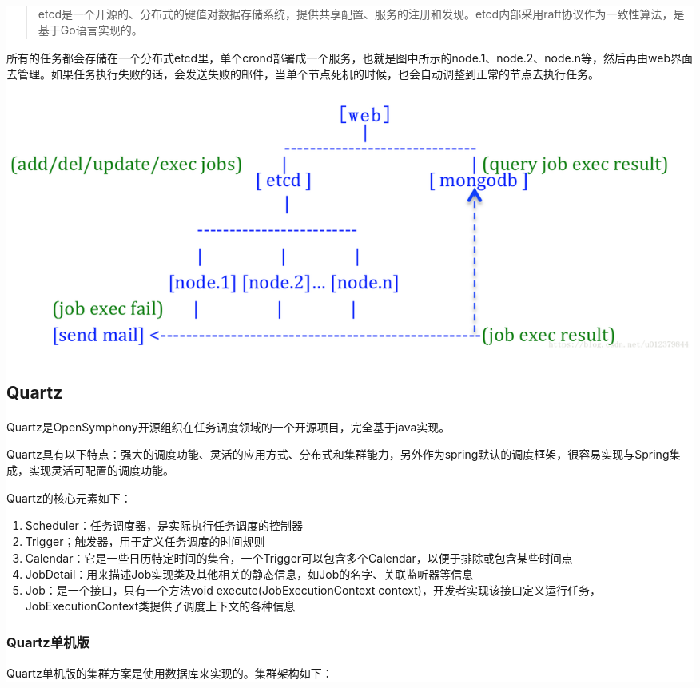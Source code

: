 > etcd是一个开源的、分布式的键值对数据存储系统，提供共享配置、服务的注册和发现。etcd内部采用raft协议作为一致性算法，是基于Go语言实现的。



所有的任务都会存储在一个分布式etcd里，单个crond部署成一个服务，也就是图中所示的node.1、node.2、node.n等，然后再由web界面去管理。如果任务执行失败的话，会发送失败的邮件，当单个节点死机的时候，也会自动调整到正常的节点去执行任务。

![img](.\分布式任务调度系统概述\cronsun架构.png)

## Quartz

Quartz是OpenSymphony开源组织在任务调度领域的一个开源项目，完全基于java实现。

Quartz具有以下特点：强大的调度功能、灵活的应用方式、分布式和集群能力，另外作为spring默认的调度框架，很容易实现与Spring集成，实现灵活可配置的调度功能。

Quartz的核心元素如下：

1. Scheduler：任务调度器，是实际执行任务调度的控制器
2. Trigger；触发器，用于定义任务调度的时间规则
3. Calendar：它是一些日历特定时间的集合，一个Trigger可以包含多个Calendar，以便于排除或包含某些时间点
4. JobDetail：用来描述Job实现类及其他相关的静态信息，如Job的名字、关联监听器等信息
5. Job：是一个接口，只有一个方法void execute(JobExecutionContext context)，开发者实现该接口定义运行任务，JobExecutionContext类提供了调度上下文的各种信息

  ### Quartz单机版

Quartz单机版的集群方案是使用数据库来实现的。集群架构如下：
